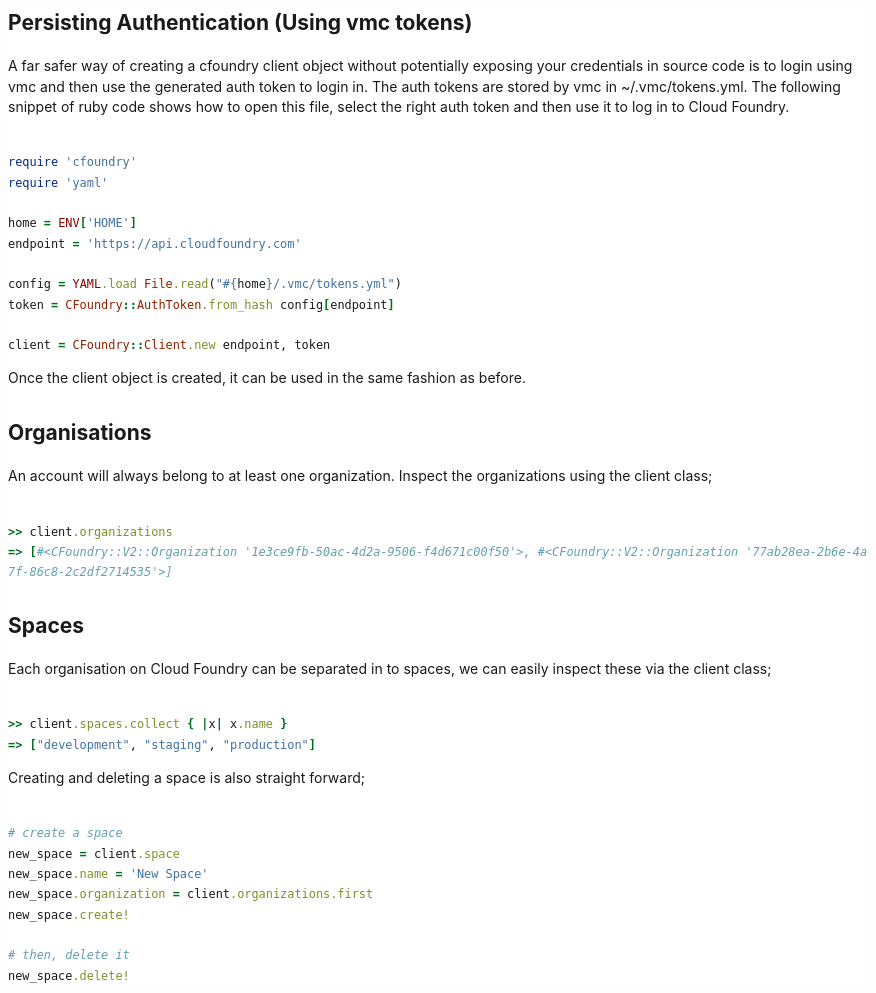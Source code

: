 ## <a id='persist-authentication'></a>Persisting Authentication (Using vmc tokens) ##

A far safer way of creating a cfoundry client object without potentially exposing your credentials in source code is to login using vmc and then use the generated auth token to login in. The auth tokens are stored by vmc in ~/.vmc/tokens.yml. The following snippet of ruby code shows how to open this file, select the right auth token and then use it to log in to Cloud Foundry.

~~~ruby

require 'cfoundry'
require 'yaml'

home = ENV['HOME']
endpoint = 'https://api.cloudfoundry.com'

config = YAML.load File.read("#{home}/.vmc/tokens.yml")
token = CFoundry::AuthToken.from_hash config[endpoint]

client = CFoundry::Client.new endpoint, token

~~~

Once the client object is created, it can be used in the same fashion as before. 

## <a id='organisations'></a>Organisations ##

An account will always belong to at least one organization. Inspect the organizations using the client class;

~~~ruby

>> client.organizations
=> [#<CFoundry::V2::Organization '1e3ce9fb-50ac-4d2a-9506-f4d671c00f50'>, #<CFoundry::V2::Organization '77ab28ea-2b6e-4a7f-86c8-2c2df2714535'>]

~~~  

## <a id='spaces'></a>Spaces ##

Each organisation on Cloud Foundry can be separated in to spaces, we can easily inspect these via the client class;

~~~ruby

>> client.spaces.collect { |x| x.name }
=> ["development", "staging", "production"]

~~~

Creating and deleting a space is also straight forward;

~~~ruby

# create a space
new_space = client.space
new_space.name = 'New Space'
new_space.organization = client.organizations.first
new_space.create!

# then, delete it
new_space.delete!

~~~
